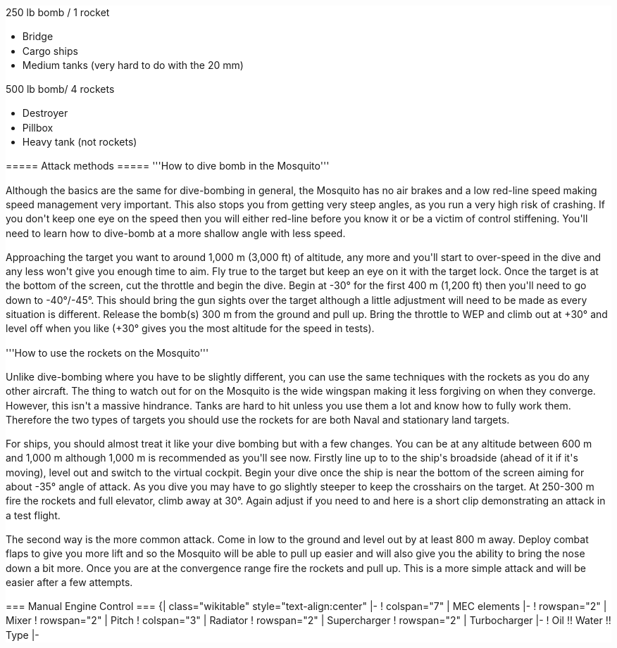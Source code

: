 250 lb bomb / 1 rocket

* Bridge
* Cargo ships
* Medium tanks (very hard to do with the 20 mm)

500 lb bomb/ 4 rockets

* Destroyer
* Pillbox
* Heavy tank (not rockets)

===== Attack methods =====
'''How to dive bomb in the Mosquito'''

Although the basics are the same for dive-bombing in general, the Mosquito has no air brakes and a low red-line speed making speed management very important. This also stops you from getting very steep angles, as you run a very high risk of crashing. If you don't keep one eye on the speed then you will either red-line before you know it or be a victim of control stiffening. You'll need to learn how to dive-bomb at a more shallow angle with less speed.

Approaching the target you want to around 1,000 m (3,000 ft) of altitude, any more and you'll start to over-speed in the dive and any less won't give you enough time to aim. Fly true to the target but keep an eye on it with the target lock. Once the target is at the bottom of the screen, cut the throttle and begin the dive. Begin at -30° for the first 400 m (1,200 ft) then you'll need to go down to -40°/-45°. This should bring the gun sights over the target although a little adjustment will need to be made as every situation is different. Release the bomb(s) 300 m from the ground and pull up. Bring the throttle to WEP and climb out at +30° and level off when you like (+30° gives you the most altitude for the speed in tests).

'''How to use the rockets on the Mosquito'''

Unlike dive-bombing where you have to be slightly different, you can use the same techniques with the rockets as you do any other aircraft. The thing to watch out for on the Mosquito is the wide wingspan making it less forgiving on when they converge. However, this isn't a massive hindrance. Tanks are hard to hit unless you use them a lot and know how to fully work them. Therefore the two types of targets you should use the rockets for are both Naval and stationary land targets.

For ships, you should almost treat it like your dive bombing but with a few changes. You can be at any altitude between 600 m and 1,000 m although 1,000 m is recommended as you'll see now. Firstly line up to to the ship's broadside (ahead of it if it's moving), level out and switch to the virtual cockpit. Begin your dive once the ship is near the bottom of the screen aiming for about -35° angle of attack. As you dive you may have to go slightly steeper to keep the crosshairs on the target. At 250-300 m fire the rockets and full elevator, climb away at 30°. Again adjust if you need to and here is a short clip demonstrating an attack in a test flight.

The second way is the more common attack. Come in low to the ground and level out by at least 800 m away. Deploy combat flaps to give you more lift and so the Mosquito will be able to pull up easier and will also give you the ability to bring the nose down a bit more. Once you are at the convergence range fire the rockets and pull up. This is a more simple attack and will be easier after a few attempts.

=== Manual Engine Control ===
{| class="wikitable" style="text-align:center"
|-
! colspan="7" | MEC elements
|-
! rowspan="2" | Mixer
! rowspan="2" | Pitch
! colspan="3" | Radiator
! rowspan="2" | Supercharger
! rowspan="2" | Turbocharger
|-
! Oil !! Water !! Type
|-